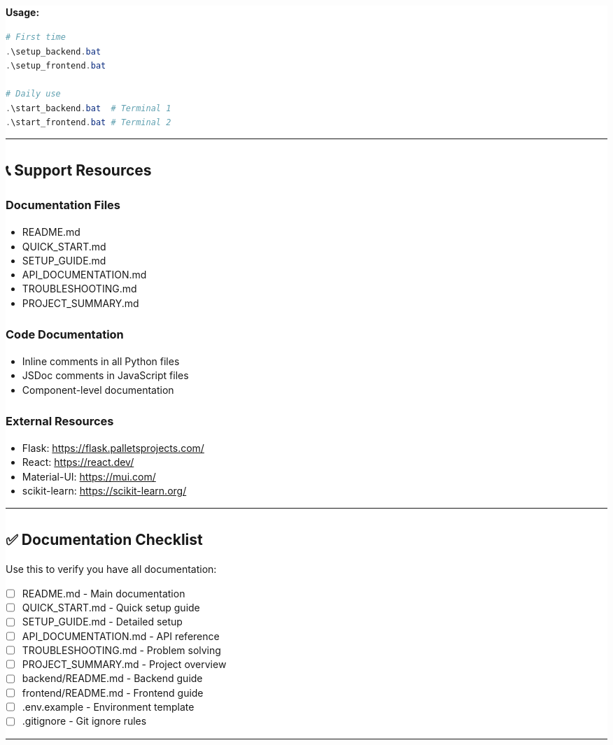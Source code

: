 **Usage:**
```powershell
# First time
.\setup_backend.bat
.\setup_frontend.bat

# Daily use
.\start_backend.bat  # Terminal 1
.\start_frontend.bat # Terminal 2
```

---

## 📞 Support Resources

### Documentation Files
- README.md
- QUICK_START.md
- SETUP_GUIDE.md
- API_DOCUMENTATION.md
- TROUBLESHOOTING.md
- PROJECT_SUMMARY.md

### Code Documentation
- Inline comments in all Python files
- JSDoc comments in JavaScript files
- Component-level documentation

### External Resources
- Flask: https://flask.palletsprojects.com/
- React: https://react.dev/
- Material-UI: https://mui.com/
- scikit-learn: https://scikit-learn.org/

---

## ✅ Documentation Checklist

Use this to verify you have all documentation:

- [ ] README.md - Main documentation
- [ ] QUICK_START.md - Quick setup guide
- [ ] SETUP_GUIDE.md - Detailed setup
- [ ] API_DOCUMENTATION.md - API reference
- [ ] TROUBLESHOOTING.md - Problem solving
- [ ] PROJECT_SUMMARY.md - Project overview
- [ ] backend/README.md - Backend guide
- [ ] frontend/README.md - Frontend guide
- [ ] .env.example - Environment template
- [ ] .gitignore - Git ignore rules

---